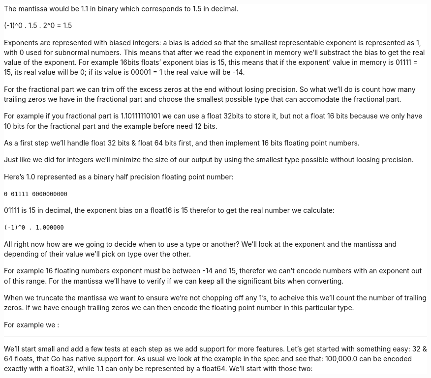 The mantissa would be 1.1 in binary which corresponds to 1.5 in decimal.

(-1)^0 . 1.5 . 2^0 = 1.5

Exponents are represented with biased integers: a bias is added so that the
smallest representable exponent is represented as 1, with 0 used for subnormal
numbers. This means that after we read the exponent in memory we’ll substract
the bias to get the real value of the exponent. For example 16bits floats’
exponent bias is 15, this means that if the exponent’ value in memory is 01111 =
15, its real value will be 0; if its value is 00001 = 1 the real value will be
-14.

For the fractional part we can trim off the excess zeros at the end without
losing precision. So what we’ll do is count how many trailing zeros we have in
the fractional part and choose the smallest possible type that can accomodate
the fractional part.

For example if you fractional part is 1.10111110101 we can use a float 32bits to
store it, but not a float 16 bits because we only have 10 bits for the
fractional part and the example before need 12 bits.

As a first step we’ll handle float 32 bits & float 64 bits first, and then
implement 16 bits floating point numbers.

Just like we did for integers we’ll minimize the size of our output by using the
smallest type possible without loosing precision.

Here’s 1.0 represented as a binary half precision floating point number:

    0 01111 0000000000

01111 is 15 in decimal, the exponent bias on a float16 is 15 therefor to get the
real number we calculate:

    (-1)^0 . 1.000000

All right now how are we going to decide when to use a type or another? We’ll
look at the exponent and the mantissa and depending of their value we’ll pick on
type over the other.

For example 16 floating numbers exponent must be between -14 and 15, therefor we
can’t encode numbers with an exponent out of this range. For the mantissa we’ll
have to verify if we can keep all the significant bits when converting.

When we truncate the mantissa we want to ensure we’re not chopping off any 1’s,
to acheive this we’ll count the number of trailing zeros. If we have enough
trailing zeros we can then encode the floating point number in this particular
type.

For example we :




----

We’ll start small and add a few tests at each step as we add support for more
features. Let’s get started with something easy: 32 & 64 floats, that Go has
native support for. As usual we look at the example in the [spec][rfc7049] and
see that: 100,000.0 can be encoded exactly with a float32, while 1.1 can only
be represented by a float64. We’ll start with those two:


[CBOR]: http://cbor.io/
[reflection]: https://godoc.org/reflect
[ep1]: http://henry.precheur.org/scratchpad/2018-03-19T15%3A50%3A41-07%3A00
[ep2]: http://henry.precheur.org/scratchpad/20180402_181348
[ep3]: http://henry.precheur.org/scratchpad/20180420_110255
[ep4]: http://henry.precheur.org/scratchpad/20180504_101405
[ep5]: http://henry.precheur.org/scratchpad/20180513_094706
[ep6]: http://henry.precheur.org/scratchpad/20180520_094032
[ep7]: http://henry.precheur.org/scratchpad/20180527_114309
[ep8]: http://henry.precheur.org/scratchpad/20180604_083306
[rfc7049]: https://tools.ietf.org/html/rfc7049
[ieee754_repr]: https://en.wikipedia.org/wiki/IEEE_754#Representation_and_encoding_in_memory
[bit mask]: https://en.wikipedia.org/wiki/Mask_(computing)
[subnormal numbers]: https://en.wikipedia.org/wiki/Denormal_number
[denorm]: https://en.wikipedia.org/wiki/Denormal_number
[repo]: https://bitbucket.org/henry/cbor/src/default/episode9/